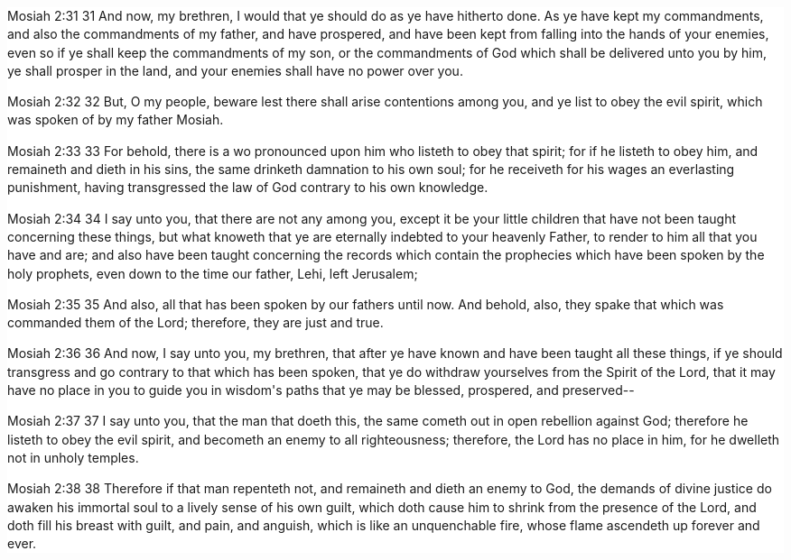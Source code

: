  Mosiah 2:31
  31 And now, my brethren, I would that ye should do as ye have
 hitherto done.  As ye have kept my commandments, and also the
 commandments of my father, and have prospered, and have been kept
 from falling into the hands of your enemies, even so if ye shall
 keep the commandments of my son, or the commandments of God which
 shall be delivered unto you by him, ye shall prosper in the land,
 and your enemies shall have no power over you.
 
 Mosiah 2:32
  32 But, O my people, beware lest there shall arise contentions
 among you, and ye list to obey the evil spirit, which was spoken
 of by my father Mosiah.
 
 Mosiah 2:33
  33 For behold, there is a wo pronounced upon him who listeth to
 obey that spirit; for if he listeth to obey him, and remaineth
 and dieth in his sins, the same drinketh damnation to his own
 soul; for he receiveth for his wages an everlasting punishment,
 having transgressed the law of God contrary to his own knowledge.
 
 Mosiah 2:34
  34 I say unto you, that there are not any among you, except it
 be your little children that have not been taught concerning
 these things, but what knoweth that ye are eternally indebted to
 your heavenly Father, to render to him all that you have and are;
 and also have been taught concerning the records which contain
 the prophecies which have been spoken by the holy prophets, even
 down to the time our father, Lehi, left Jerusalem;
 
 Mosiah 2:35
  35 And also, all that has been spoken by our fathers until now. 
 And behold, also, they spake that which was commanded them of the
 Lord; therefore, they are just and true.
 
 Mosiah 2:36
  36 And now, I say unto you, my brethren, that after ye have
 known and have been taught all these things, if ye should
 transgress and go contrary to that which has been spoken, that ye
 do withdraw yourselves from the Spirit of the Lord, that it may
 have no place in you to guide you in wisdom's paths that ye may
 be blessed, prospered, and preserved--
 
 Mosiah 2:37
  37 I say unto you, that the man that doeth this, the same cometh
 out in open rebellion against God; therefore he listeth to obey
 the evil spirit, and becometh an enemy to all righteousness;
 therefore, the Lord has no place in him, for he dwelleth not in
 unholy temples.
 
 Mosiah 2:38
  38 Therefore if that man repenteth not, and remaineth and dieth
 an enemy to God, the demands of divine justice do awaken his
 immortal soul to a lively sense of his own guilt, which doth
 cause him to shrink from the presence of the Lord, and doth fill
 his breast with guilt, and pain, and anguish, which is like an
 unquenchable fire, whose flame ascendeth up forever and ever.
 